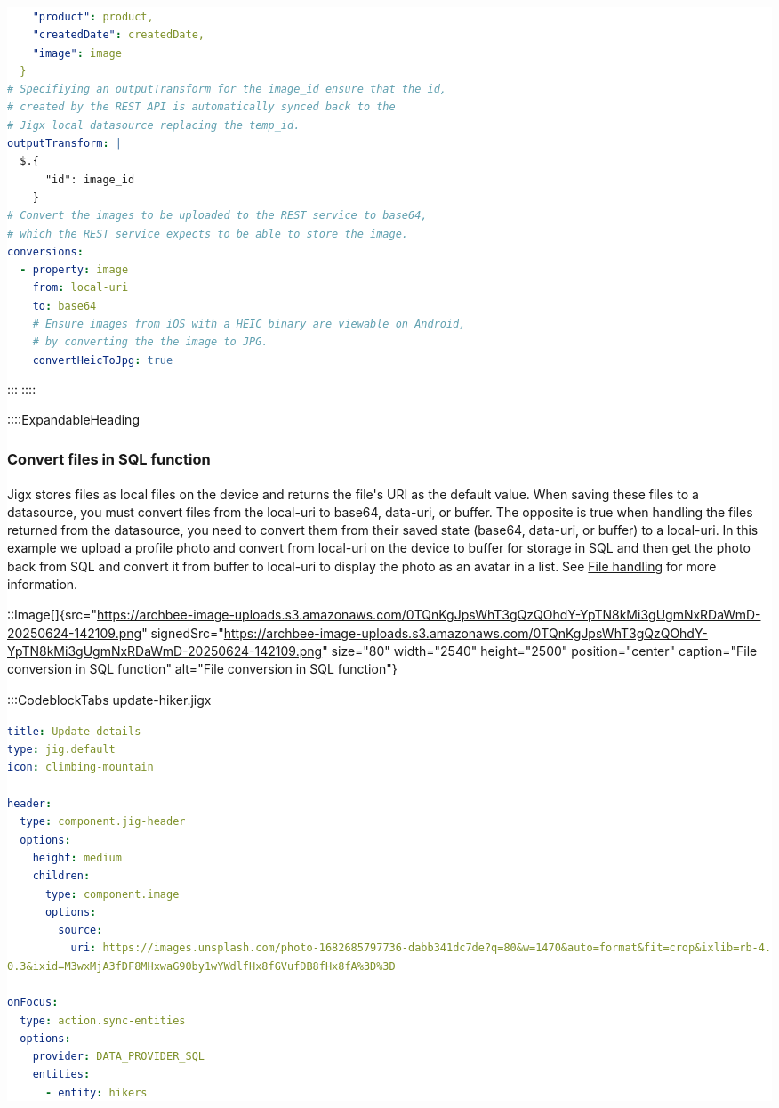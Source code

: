 ```yaml
    "product": product,
    "createdDate": createdDate,
    "image": image
  }
# Specifiying an outputTransform for the image_id ensure that the id,
# created by the REST API is automatically synced back to the
# Jigx local datasource replacing the temp_id.
outputTransform: |
  $.{
      "id": image_id
    }
# Convert the images to be uploaded to the REST service to base64,
# which the REST service expects to be able to store the image.
conversions:
  - property: image
    from: local-uri
    to: base64
    # Ensure images from iOS with a HEIC binary are viewable on Android,
    # by converting the the image to JPG.
    convertHeicToJpg: true
```
:::
::::

::::ExpandableHeading
### Convert files in SQL function

Jigx stores files as local files on the device and returns the file's URI as the default value. When saving these files to a datasource, you must convert files from the local-uri to base64, data-uri, or buffer. The opposite is true when handling the files returned from the datasource, you need to convert them from their saved state (base64, data-uri, or buffer) to a local-uri. In this example we upload a profile photo and convert from local-uri on the device to buffer for storage in SQL and then get the photo back from SQL and convert it from buffer to local-uri to display the photo as an avatar in a list. See [File handling](https://docs.jigx.com/file-handling) for more information.

::Image[]{src="https://archbee-image-uploads.s3.amazonaws.com/0TQnKgJpsWhT3gQzQOhdY-YpTN8kMi3gUgmNxRDaWmD-20250624-142109.png" signedSrc="https://archbee-image-uploads.s3.amazonaws.com/0TQnKgJpsWhT3gQzQOhdY-YpTN8kMi3gUgmNxRDaWmD-20250624-142109.png" size="80" width="2540" height="2500" position="center" caption="File conversion in SQL function" alt="File conversion in SQL function"}

:::CodeblockTabs
update-hiker.jigx

```yaml
title: Update details
type: jig.default
icon: climbing-mountain

header:
  type: component.jig-header
  options:
    height: medium
    children:
      type: component.image
      options:
        source:
          uri: https://images.unsplash.com/photo-1682685797736-dabb341dc7de?q=80&w=1470&auto=format&fit=crop&ixlib=rb-4.0.3&ixid=M3wxMjA3fDF8MHxwaG90by1wYWdlfHx8fGVufDB8fHx8fA%3D%3D

onFocus:
  type: action.sync-entities
  options:
    provider: DATA_PROVIDER_SQL
    entities:
      - entity: hikers
```